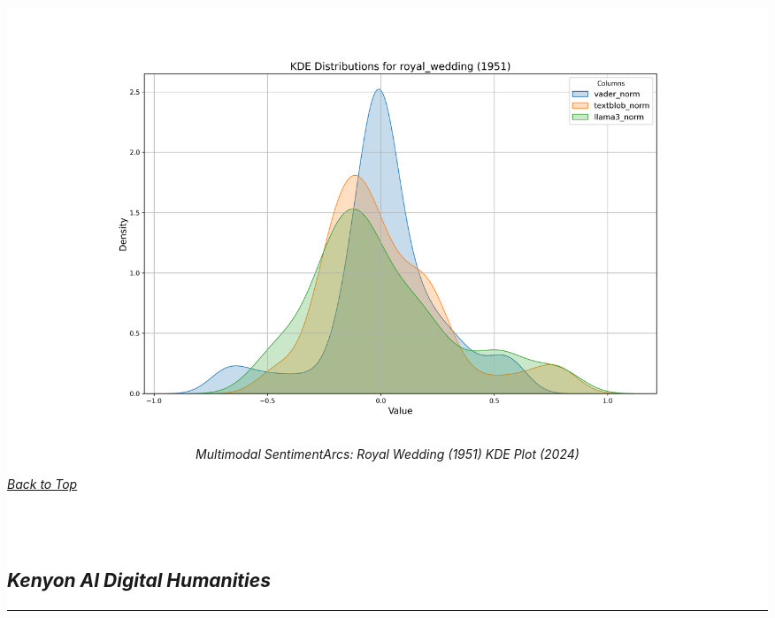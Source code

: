<br><br>

<figure>
<center>
<img src="images/royal_wedding_1951_kde_plot.png" alt="Royal Wedding (1951) KDE Plot" style="width:80%">
</center>
<figcaption align = "center"><br><i>Multimodal SentimentArcs: Royal Wedding (1951) KDE Plot (2024)</figcaption>
</figure>





[Back to Top](#ai-digital-humanities)

<br></br>

## Kenyon AI Digital Humanities
---
<figure>
<center>